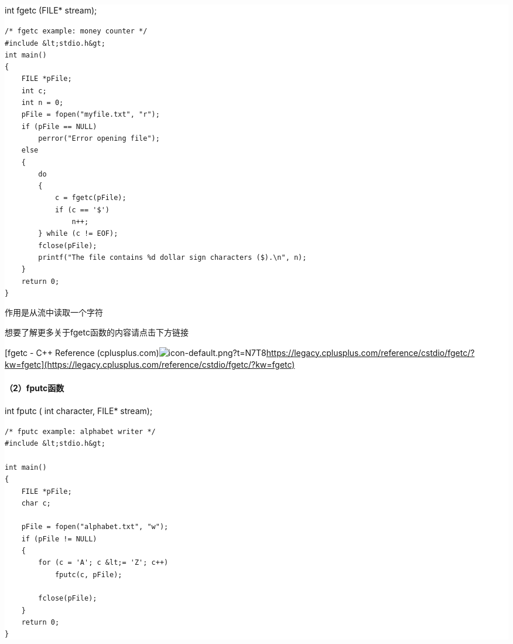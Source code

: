 > 
int fgetc (FILE* stream);


```
/* fgetc example: money counter */
#include &lt;stdio.h&gt;
int main()
{
    FILE *pFile;
    int c;
    int n = 0;
    pFile = fopen("myfile.txt", "r");
    if (pFile == NULL)
        perror("Error opening file");
    else
    {
        do
        {
            c = fgetc(pFile);
            if (c == '$')
                n++;
        } while (c != EOF);
        fclose(pFile);
        printf("The file contains %d dollar sign characters ($).\n", n);
    }
    return 0;
}
```

作用是从流中读取一个字符

想要了解更多关于fgetc函数的内容请点击下方链接

[fgetc - C++ Reference (cplusplus.com)<img alt="icon-default.png?t=N7T8" src="https://csdnimg.cn/release/blog_editor_html/release2.3.6/ckeditor/plugins/CsdnLink/icons/icon-default.png?t=N7T8"/>https://legacy.cplusplus.com/reference/cstdio/fgetc/?kw=fgetc](https://legacy.cplusplus.com/reference/cstdio/fgetc/?kw=fgetc)

#### （2）fputc函数

> 
int fputc ( int character, FILE* stream);


```
/* fputc example: alphabet writer */
#include &lt;stdio.h&gt;

int main()
{
    FILE *pFile;
    char c;

    pFile = fopen("alphabet.txt", "w");
    if (pFile != NULL)
    {
        for (c = 'A'; c &lt;= 'Z'; c++)
            fputc(c, pFile);

        fclose(pFile);
    }
    return 0;
}
```
